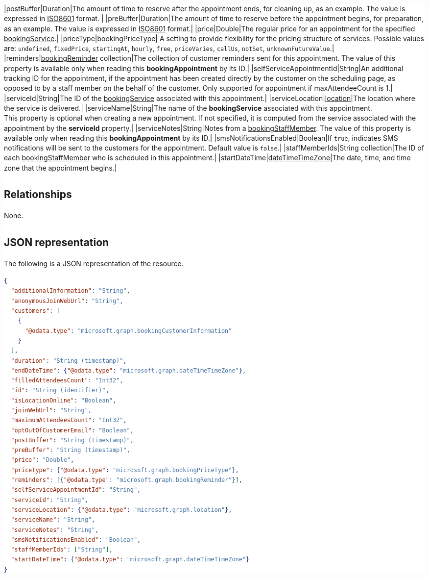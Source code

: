 |postBuffer|Duration|The amount of time to reserve after the appointment ends, for cleaning up, as an example. The value is expressed in [ISO8601](https://www.iso.org/iso-8601-date-and-time-format.html) format. |
|preBuffer|Duration|The amount of time to reserve before the appointment begins, for preparation, as an example. The value is expressed in [ISO8601](https://www.iso.org/iso-8601-date-and-time-format.html) format.|
|price|Double|The regular price for an appointment for the specified [bookingService](bookingservice.md).|
|priceType|bookingPriceType| A setting to provide flexibility for the pricing structure of services. Possible values are: `undefined`, `fixedPrice`, `startingAt`, `hourly`, `free`, `priceVaries`, `callUs`, `notSet`, `unknownFutureValue`.|
|reminders|[bookingReminder](bookingreminder.md) collection|The collection of customer reminders sent for this appointment. The value of this property is available only when reading this **bookingAppointment** by its ID.|
|selfServiceAppointmentId|String|An additional tracking ID for the appointment, if the appointment has been created directly by the customer on the scheduling page, as opposed to by a staff member on the behalf of the customer. Only supported for appointment if maxAttendeeCount is 1.|
|serviceId|String|The ID of the [bookingService](bookingservice.md) associated with this appointment.|
|serviceLocation|[location](location.md)|The location where the service is delivered.|
|serviceName|String|The name of the **bookingService** associated with this appointment.<br>This property is optional when creating a new appointment. If not specified, it is computed from the service associated with the appointment by the **serviceId** property.|
|serviceNotes|String|Notes from a [bookingStaffMember](bookingstaffmember.md). The value of this property is available only when reading this **bookingAppointment** by its ID.|
|smsNotificationsEnabled|Boolean|If `true`, indicates SMS notifications will be sent to the customers for the appointment. Default value is `false`.|
|staffMemberIds|String collection|The ID of each [bookingStaffMember](bookingstaffmember.md) who is scheduled in this appointment.|
|startDateTime|[dateTimeTimeZone](datetimetimezone.md)|The date, time, and time zone that the appointment begins.|

## Relationships

None.

## JSON representation

The following is a JSON representation of the resource.



```json
{
  "additionalInformation": "String",
  "anonymousJoinWebUrl": "String",
  "customers": [
    {
      "@odata.type": "microsoft.graph.bookingCustomerInformation"
    }
  ],
  "duration": "String (timestamp)",
  "endDateTime": {"@odata.type": "microsoft.graph.dateTimeTimeZone"},
  "filledAttendeesCount": "Int32",
  "id": "String (identifier)",
  "isLocationOnline": "Boolean",
  "joinWebUrl": "String",
  "maximumAttendeesCount": "Int32",
  "optOutOfCustomerEmail": "Boolean",
  "postBuffer": "String (timestamp)",
  "preBuffer": "String (timestamp)",
  "price": "Double",
  "priceType": {"@odata.type": "microsoft.graph.bookingPriceType"},
  "reminders": [{"@odata.type": "microsoft.graph.bookingReminder"}],
  "selfServiceAppointmentId": "String",
  "serviceId": "String",
  "serviceLocation": {"@odata.type": "microsoft.graph.location"},
  "serviceName": "String",
  "serviceNotes": "String",
  "smsNotificationsEnabled": "Boolean",
  "staffMemberIds": ["String"],
  "startDateTime": {"@odata.type": "microsoft.graph.dateTimeTimeZone"}
}
```